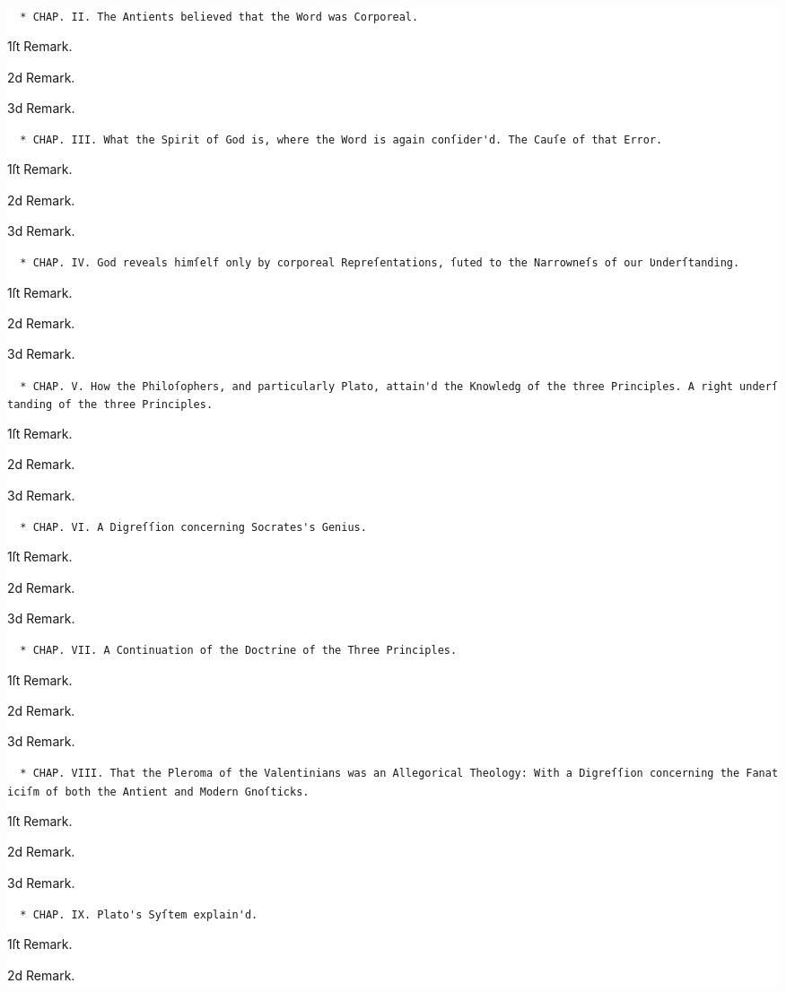       * CHAP. II. The Antients believed that the Word was Corporeal.

1ſt Remark.

2d Remark.

3d Remark.

      * CHAP. III. What the Spirit of God is, where the Word is again conſider'd. The Cauſe of that Error.

1ſt Remark.

2d Remark.

3d Remark.

      * CHAP. IV. God reveals himſelf only by corporeal Repreſentations, ſuted to the Narrowneſs of our Ʋnderſtanding.

1ſt Remark.

2d Remark.

3d Remark.

      * CHAP. V. How the Philoſophers, and particularly Plato, attain'd the Knowledg of the three Principles. A right underſtanding of the three Principles.

1ſt Remark.

2d Remark.

3d Remark.

      * CHAP. VI. A Digreſſion concerning Socrates's Genius.

1ſt Remark.

2d Remark.

3d Remark.

      * CHAP. VII. A Continuation of the Doctrine of the Three Principles.

1ſt Remark.

2d Remark.

3d Remark.

      * CHAP. VIII. That the Pleroma of the Valentinians was an Allegorical Theology: With a Digreſſion concerning the Fanaticiſm of both the Antient and Modern Gnoſticks.

1ſt Remark.

2d Remark.

3d Remark.

      * CHAP. IX. Plato's Syſtem explain'd.

1ſt Remark.

2d Remark.
